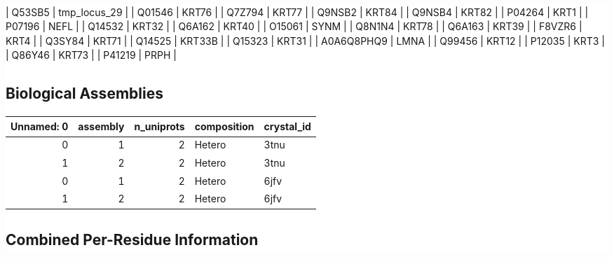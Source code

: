 | Q53SB5       | tmp_locus_29 |
| Q01546       | KRT76        |
| Q7Z794       | KRT77        |
| Q9NSB2       | KRT84        |
| Q9NSB4       | KRT82        |
| P04264       | KRT1         |
| P07196       | NEFL         |
| Q14532       | KRT32        |
| Q6A162       | KRT40        |
| O15061       | SYNM         |
| Q8N1N4       | KRT78        |
| Q6A163       | KRT39        |
| F8VZR6       | KRT4         |
| Q3SY84       | KRT71        |
| Q14525       | KRT33B       |
| Q15323       | KRT31        |
| A0A6Q8PHQ9   | LMNA         |
| Q99456       | KRT12        |
| P12035       | KRT3         |
| Q86Y46       | KRT73        |
| P41219       | PRPH         |

## Biological Assemblies

|   Unnamed: 0 |   assembly |   n_uniprots | composition   | crystal_id   |
|-------------:|-----------:|-------------:|:--------------|:-------------|
|            0 |          1 |            2 | Hetero        | 3tnu         |
|            1 |          2 |            2 | Hetero        | 3tnu         |
|            0 |          1 |            2 | Hetero        | 6jfv         |
|            1 |          2 |            2 | Hetero        | 6jfv         |

## Combined Per-Residue Information
